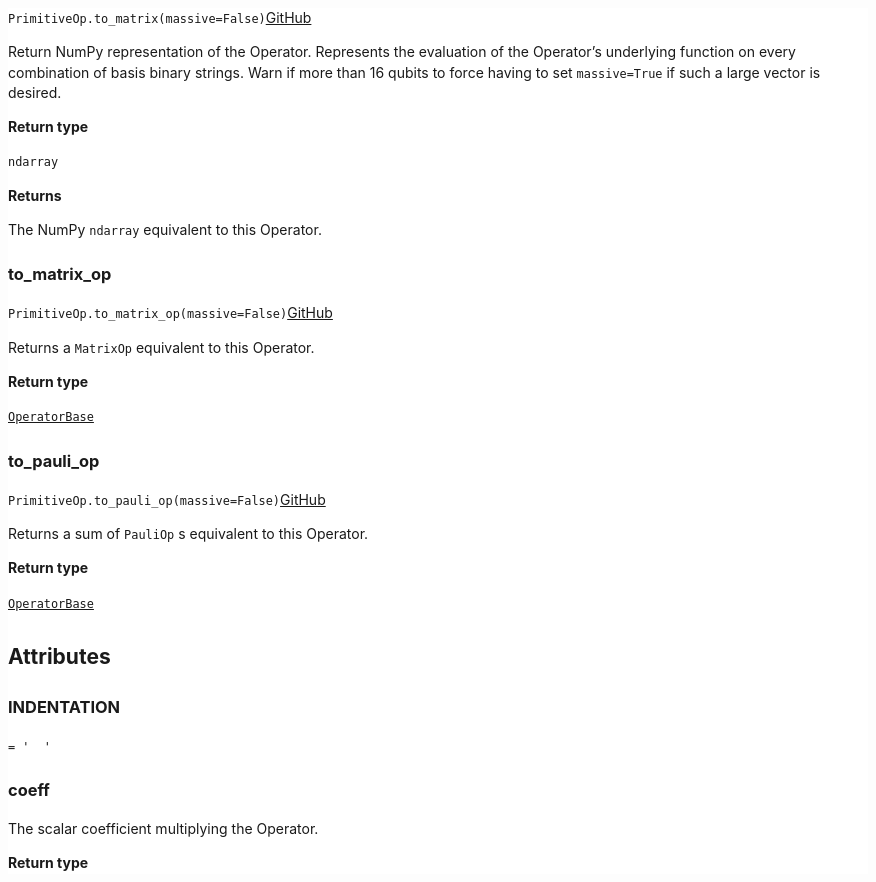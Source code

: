 <span id="qiskit.opflow.primitive_ops.PrimitiveOp.to_matrix" />

`PrimitiveOp.to_matrix(massive=False)`[GitHub](https://github.com/qiskit/qiskit/tree/stable/0.40/qiskit/opflow/primitive_ops/primitive_op.py "view source code")

Return NumPy representation of the Operator. Represents the evaluation of the Operator’s underlying function on every combination of basis binary strings. Warn if more than 16 qubits to force having to set `massive=True` if such a large vector is desired.

**Return type**

`ndarray`

**Returns**

The NumPy `ndarray` equivalent to this Operator.

### to\_matrix\_op

<span id="qiskit.opflow.primitive_ops.PrimitiveOp.to_matrix_op" />

`PrimitiveOp.to_matrix_op(massive=False)`[GitHub](https://github.com/qiskit/qiskit/tree/stable/0.40/qiskit/opflow/primitive_ops/primitive_op.py "view source code")

Returns a `MatrixOp` equivalent to this Operator.

**Return type**

[`OperatorBase`](qiskit.opflow.OperatorBase "qiskit.opflow.operator_base.OperatorBase")

### to\_pauli\_op

<span id="qiskit.opflow.primitive_ops.PrimitiveOp.to_pauli_op" />

`PrimitiveOp.to_pauli_op(massive=False)`[GitHub](https://github.com/qiskit/qiskit/tree/stable/0.40/qiskit/opflow/primitive_ops/primitive_op.py "view source code")

Returns a sum of `PauliOp` s equivalent to this Operator.

**Return type**

[`OperatorBase`](qiskit.opflow.OperatorBase "qiskit.opflow.operator_base.OperatorBase")

## Attributes

<span id="qiskit.opflow.primitive_ops.PrimitiveOp.INDENTATION" />

### INDENTATION

`= '  '`

<span id="qiskit.opflow.primitive_ops.PrimitiveOp.coeff" />

### coeff

The scalar coefficient multiplying the Operator.

**Return type**
